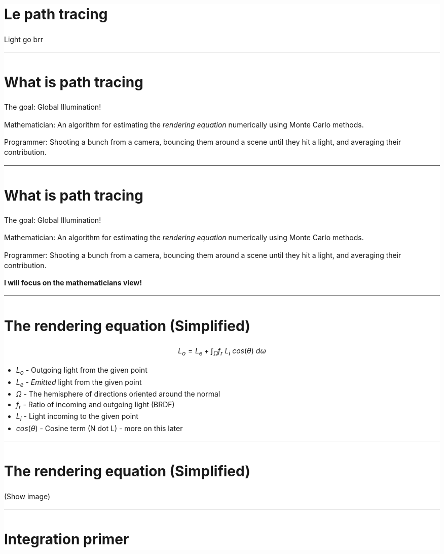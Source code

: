 



# Le path tracing

Light go brr

---
# What is path tracing

The goal: Global Illumination!

Mathematician: An algorithm for estimating the _rendering equation_ numerically using Monte Carlo methods.

Programmer: Shooting a bunch from a camera, bouncing them around a scene until they hit a light, and averaging their contribution.

---
# What is path tracing

The goal: Global Illumination!

Mathematician: An algorithm for estimating the _rendering equation_ numerically using Monte Carlo methods.

Programmer: Shooting a bunch from a camera, bouncing them around a scene until they hit a light, and averaging their contribution.

**I will focus on the mathematicians view!**

---
# The rendering equation (Simplified)

$$ L_o = L_e + \int_\Omega f_r \ L_i \ cos (\theta) \ d\omega$$

- $L_o$ - Outgoing light from the given point
- $L_e$ - _Emitted_ light from the given point
- $\Omega$ - The hemisphere of directions oriented around the normal
- $f_r$ - Ratio of incoming and outgoing light (BRDF)
- $L_i$ - Light incoming to the given point
- $cos(\theta)$ - Cosine term (N dot L) - more on this later

---
# The rendering equation (Simplified)
(Show image)

---
# Integration primer
